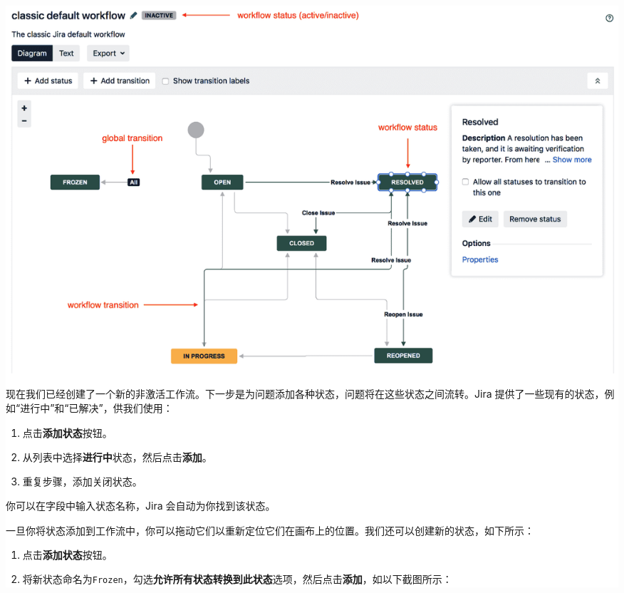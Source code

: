 ![](img/06e9cede-00d3-4d8e-b697-0aa0bf252811.png)

现在我们已经创建了一个新的非激活工作流。下一步是为问题添加各种状态，问题将在这些状态之间流转。Jira 提供了一些现有的状态，例如“进行中”和“已解决”，供我们使用：

1.  点击**添加状态**按钮。

1.  从列表中选择**进行中**状态，然后点击**添加**。

1.  重复步骤，添加关闭状态。

你可以在字段中输入状态名称，Jira 会自动为你找到该状态。

一旦你将状态添加到工作流中，你可以拖动它们以重新定位它们在画布上的位置。我们还可以创建新的状态，如下所示：

1.  点击**添加状态**按钮。

1.  将新状态命名为`Frozen`，勾选**允许所有状态转换到此状态**选项，然后点击**添加**，如以下截图所示：
